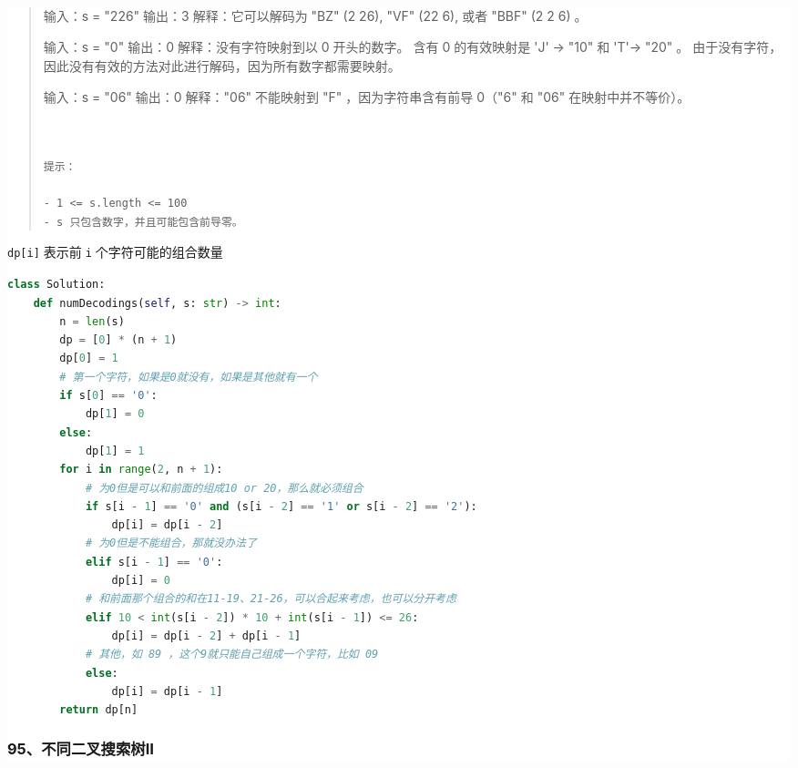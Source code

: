 >
>输入：s = "226"
>输出：3
>解释：它可以解码为 "BZ" (2 26), "VF" (22 6), 或者 "BBF" (2 2 6) 。
>
>输入：s = "0"
>输出：0
>解释：没有字符映射到以 0 开头的数字。
>含有 0 的有效映射是 'J' -> "10" 和 'T'-> "20" 。
>由于没有字符，因此没有有效的方法对此进行解码，因为所有数字都需要映射。
>
>输入：s = "06"
>输出：0
>解释："06" 不能映射到 "F" ，因为字符串含有前导 0（"6" 和 "06" 在映射中并不等价）。
>```
>
>
>提示：
>
>- 1 <= s.length <= 100
>- s 只包含数字，并且可能包含前导零。

`dp[i]` 表示前 `i` 个字符可能的组合数量

```python
class Solution:
    def numDecodings(self, s: str) -> int:
        n = len(s)
        dp = [0] * (n + 1)
        dp[0] = 1
        # 第一个字符，如果是0就没有，如果是其他就有一个
        if s[0] == '0':
            dp[1] = 0
        else:
            dp[1] = 1
        for i in range(2, n + 1):
            # 为0但是可以和前面的组成10 or 20，那么就必须组合
            if s[i - 1] == '0' and (s[i - 2] == '1' or s[i - 2] == '2'):
                dp[i] = dp[i - 2]
            # 为0但是不能组合，那就没办法了    
            elif s[i - 1] == '0':
                dp[i] = 0
            # 和前面那个组合的和在11-19、21-26，可以合起来考虑，也可以分开考虑
            elif 10 < int(s[i - 2]) * 10 + int(s[i - 1]) <= 26:
                dp[i] = dp[i - 2] + dp[i - 1]
            # 其他，如 89 ，这个9就只能自己组成一个字符，比如 09
            else:
                dp[i] = dp[i - 1]
        return dp[n]
```

### 95、不同二叉搜索树Ⅱ
